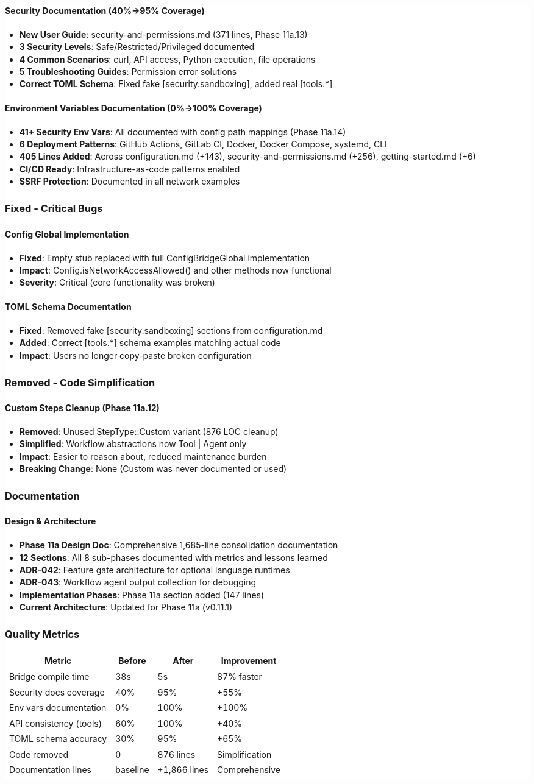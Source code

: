 #### Security Documentation (40%→95% Coverage)
- **New User Guide**: security-and-permissions.md (371 lines, Phase 11a.13)
- **3 Security Levels**: Safe/Restricted/Privileged documented
- **4 Common Scenarios**: curl, API access, Python execution, file operations
- **5 Troubleshooting Guides**: Permission error solutions
- **Correct TOML Schema**: Fixed fake [security.sandboxing], added real [tools.*]

#### Environment Variables Documentation (0%→100% Coverage)
- **41+ Security Env Vars**: All documented with config path mappings (Phase 11a.14)
- **6 Deployment Patterns**: GitHub Actions, GitLab CI, Docker, Docker Compose, systemd, CLI
- **405 Lines Added**: Across configuration.md (+143), security-and-permissions.md (+256), getting-started.md (+6)
- **CI/CD Ready**: Infrastructure-as-code patterns enabled
- **SSRF Protection**: Documented in all network examples

### Fixed - Critical Bugs

#### Config Global Implementation
- **Fixed**: Empty stub replaced with full ConfigBridgeGlobal implementation
- **Impact**: Config.isNetworkAccessAllowed() and other methods now functional
- **Severity**: Critical (core functionality was broken)

#### TOML Schema Documentation
- **Fixed**: Removed fake [security.sandboxing] sections from configuration.md
- **Added**: Correct [tools.*] schema examples matching actual code
- **Impact**: Users no longer copy-paste broken configuration

### Removed - Code Simplification

#### Custom Steps Cleanup (Phase 11a.12)
- **Removed**: Unused StepType::Custom variant (876 LOC cleanup)
- **Simplified**: Workflow abstractions now Tool | Agent only
- **Impact**: Easier to reason about, reduced maintenance burden
- **Breaking Change**: None (Custom was never documented or used)

### Documentation

#### Design & Architecture
- **Phase 11a Design Doc**: Comprehensive 1,685-line consolidation documentation
- **12 Sections**: All 8 sub-phases documented with metrics and lessons learned
- **ADR-042**: Feature gate architecture for optional language runtimes
- **ADR-043**: Workflow agent output collection for debugging
- **Implementation Phases**: Phase 11a section added (147 lines)
- **Current Architecture**: Updated for Phase 11a (v0.11.1)

### Quality Metrics

| Metric | Before | After | Improvement |
|--------|--------|-------|-------------|
| Bridge compile time | 38s | 5s | 87% faster |
| Security docs coverage | 40% | 95% | +55% |
| Env vars documentation | 0% | 100% | +100% |
| API consistency (tools) | 60% | 100% | +40% |
| TOML schema accuracy | 30% | 95% | +65% |
| Code removed | 0 | 876 lines | Simplification |
| Documentation lines | baseline | +1,866 lines | Comprehensive |
